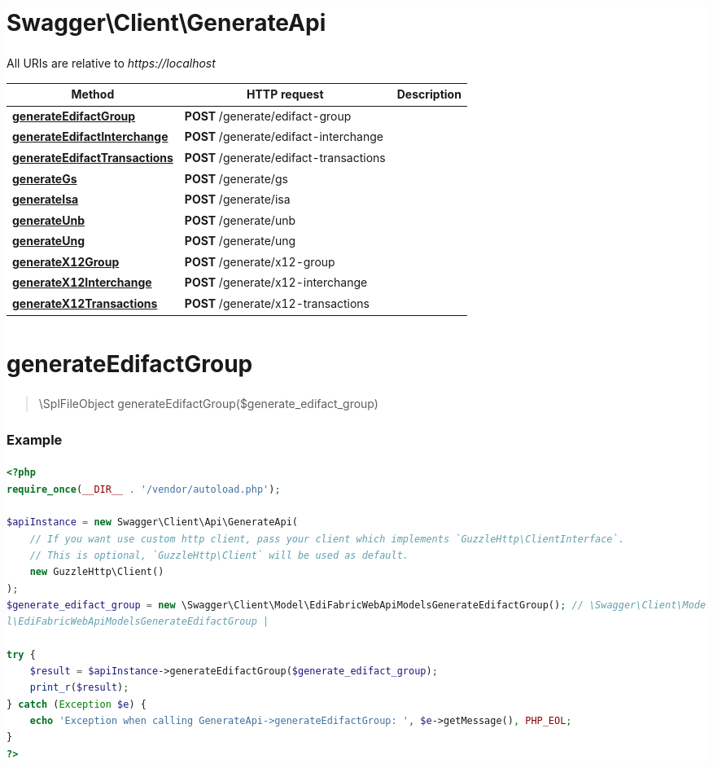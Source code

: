 # Swagger\Client\GenerateApi

All URIs are relative to *https://localhost*

Method | HTTP request | Description
------------- | ------------- | -------------
[**generateEdifactGroup**](GenerateApi.md#generateEdifactGroup) | **POST** /generate/edifact-group | 
[**generateEdifactInterchange**](GenerateApi.md#generateEdifactInterchange) | **POST** /generate/edifact-interchange | 
[**generateEdifactTransactions**](GenerateApi.md#generateEdifactTransactions) | **POST** /generate/edifact-transactions | 
[**generateGs**](GenerateApi.md#generateGs) | **POST** /generate/gs | 
[**generateIsa**](GenerateApi.md#generateIsa) | **POST** /generate/isa | 
[**generateUnb**](GenerateApi.md#generateUnb) | **POST** /generate/unb | 
[**generateUng**](GenerateApi.md#generateUng) | **POST** /generate/ung | 
[**generateX12Group**](GenerateApi.md#generateX12Group) | **POST** /generate/x12-group | 
[**generateX12Interchange**](GenerateApi.md#generateX12Interchange) | **POST** /generate/x12-interchange | 
[**generateX12Transactions**](GenerateApi.md#generateX12Transactions) | **POST** /generate/x12-transactions | 


# **generateEdifactGroup**
> \SplFileObject generateEdifactGroup($generate_edifact_group)



### Example
```php
<?php
require_once(__DIR__ . '/vendor/autoload.php');

$apiInstance = new Swagger\Client\Api\GenerateApi(
    // If you want use custom http client, pass your client which implements `GuzzleHttp\ClientInterface`.
    // This is optional, `GuzzleHttp\Client` will be used as default.
    new GuzzleHttp\Client()
);
$generate_edifact_group = new \Swagger\Client\Model\EdiFabricWebApiModelsGenerateEdifactGroup(); // \Swagger\Client\Model\EdiFabricWebApiModelsGenerateEdifactGroup | 

try {
    $result = $apiInstance->generateEdifactGroup($generate_edifact_group);
    print_r($result);
} catch (Exception $e) {
    echo 'Exception when calling GenerateApi->generateEdifactGroup: ', $e->getMessage(), PHP_EOL;
}
?>
```
